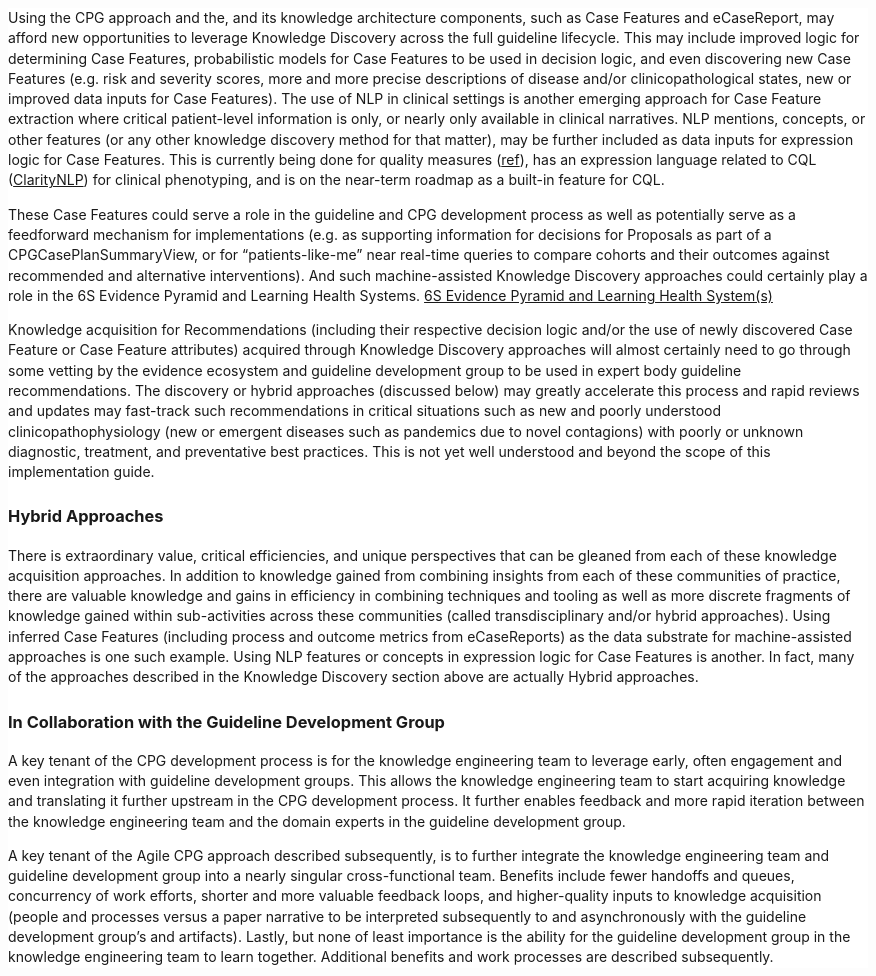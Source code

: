 Using the CPG approach and the, and its knowledge architecture components, such as Case Features and eCaseReport, may afford new opportunities to leverage Knowledge Discovery across the full guideline lifecycle.  This may include improved logic for determining Case Features, probabilistic models for Case Features to be used in decision logic, and even discovering new Case Features (e.g. risk and severity scores, more and more precise descriptions of disease and/or clinicopathological states, new or improved data inputs for Case Features).  The use of NLP in clinical settings is another emerging approach for Case Feature extraction where critical patient-level information is only, or nearly only available in clinical narratives.  NLP mentions, concepts, or other features (or any other knowledge discovery method for that matter), may be further included as data inputs for expression logic for Case Features.  This is currently being done for quality measures ([ref](https://blog.ncqa.org/nlp/)), has an expression language related to CQL ([ClarityNLP](https://claritynlp.readthedocs.io/en/latest/user_guide/intro/overview.html)) for clinical phenotyping, and is on the near-term roadmap as a built-in feature for CQL.

These Case Features could serve a role in the guideline and CPG development process as well as potentially serve as a feedforward mechanism for implementations (e.g. as supporting information for decisions for Proposals as part of a CPGCasePlanSummaryView, or for “patients-like-me” near real-time queries to compare cohorts and their outcomes against recommended and alternative interventions).  And such machine-assisted Knowledge Discovery approaches could certainly play a role in the 6S Evidence Pyramid and Learning Health Systems. [6S Evidence Pyramid and Learning Health System(s)](documentation-approach-04-03-6S-evidence-pyramid-and-learning-health-systems.html) 

Knowledge acquisition for Recommendations (including their respective decision logic and/or the use of newly discovered Case Feature or Case Feature attributes) acquired through Knowledge Discovery approaches will almost certainly need to go through some vetting by the evidence ecosystem and guideline development group to be used in expert body guideline recommendations.  The discovery or hybrid approaches (discussed below) may greatly accelerate this process and rapid reviews and updates may fast-track such recommendations in critical situations such as new and poorly understood clinicopathophysiology (new or emergent diseases such as pandemics due to novel contagions) with poorly or unknown diagnostic, treatment, and preventative best practices.  This is not yet well understood and beyond the scope of this implementation guide.

### Hybrid Approaches

There is extraordinary value, critical efficiencies, and unique perspectives that can be gleaned from each of these knowledge acquisition approaches.  In addition to knowledge gained from combining insights from each of these communities of practice, there are valuable knowledge and gains in efficiency in combining techniques and tooling as well as more discrete fragments of knowledge gained within sub-activities across these communities (called transdisciplinary and/or hybrid approaches).  Using inferred Case Features (including process and outcome metrics from eCaseReports) as the data substrate for machine-assisted approaches is one such example.  Using NLP features or concepts in expression logic for Case Features is another. In fact, many of the approaches described in the Knowledge Discovery section above are actually Hybrid approaches.

### In Collaboration with the Guideline Development Group

A key tenant of the CPG development process is for the knowledge engineering team to leverage early, often engagement and even integration with guideline development groups. This allows the knowledge engineering team to start acquiring knowledge and translating it further upstream in the CPG development process.  It further enables feedback and more rapid iteration between the knowledge engineering team and the domain experts in the guideline development group.

A key tenant of the Agile CPG approach described subsequently, is to further integrate the knowledge engineering team and guideline development group into a nearly singular cross-functional team.  Benefits include fewer handoffs and queues, concurrency of work efforts, shorter and more valuable feedback loops, and higher-quality inputs to knowledge acquisition (people and processes versus a paper narrative to be interpreted subsequently to and asynchronously with the guideline development group’s and artifacts).  Lastly, but none of least importance is the ability for the guideline development group in the knowledge engineering team to learn together.  Additional benefits and work processes are described subsequently.
